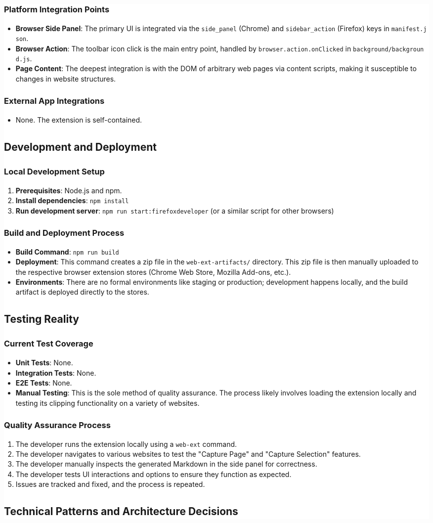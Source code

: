 ### Platform Integration Points

-   **Browser Side Panel**: The primary UI is integrated via the `side_panel` (Chrome) and `sidebar_action` (Firefox) keys in `manifest.json`.
-   **Browser Action**: The toolbar icon click is the main entry point, handled by `browser.action.onClicked` in `background/background.js`.
-   **Page Content**: The deepest integration is with the DOM of arbitrary web pages via content scripts, making it susceptible to changes in website structures.

### External App Integrations

-   None. The extension is self-contained.

## Development and Deployment

### Local Development Setup

1.  **Prerequisites**: Node.js and npm.
2.  **Install dependencies**: `npm install`
3.  **Run development server**: `npm run start:firefoxdeveloper` (or a similar script for other browsers)

### Build and Deployment Process

-   **Build Command**: `npm run build`
-   **Deployment**: This command creates a zip file in the `web-ext-artifacts/` directory. This zip file is then manually uploaded to the respective browser extension stores (Chrome Web Store, Mozilla Add-ons, etc.).
-   **Environments**: There are no formal environments like staging or production; development happens locally, and the build artifact is deployed directly to the stores.

## Testing Reality

### Current Test Coverage

-   **Unit Tests**: None.
-   **Integration Tests**: None.
-   **E2E Tests**: None.
-   **Manual Testing**: This is the sole method of quality assurance. The process likely involves loading the extension locally and testing its clipping functionality on a variety of websites.

### Quality Assurance Process

1.  The developer runs the extension locally using a `web-ext` command.
2.  The developer navigates to various websites to test the "Capture Page" and "Capture Selection" features.
3.  The developer manually inspects the generated Markdown in the side panel for correctness.
4.  The developer tests UI interactions and options to ensure they function as expected.
5.  Issues are tracked and fixed, and the process is repeated.

## Technical Patterns and Architecture Decisions
